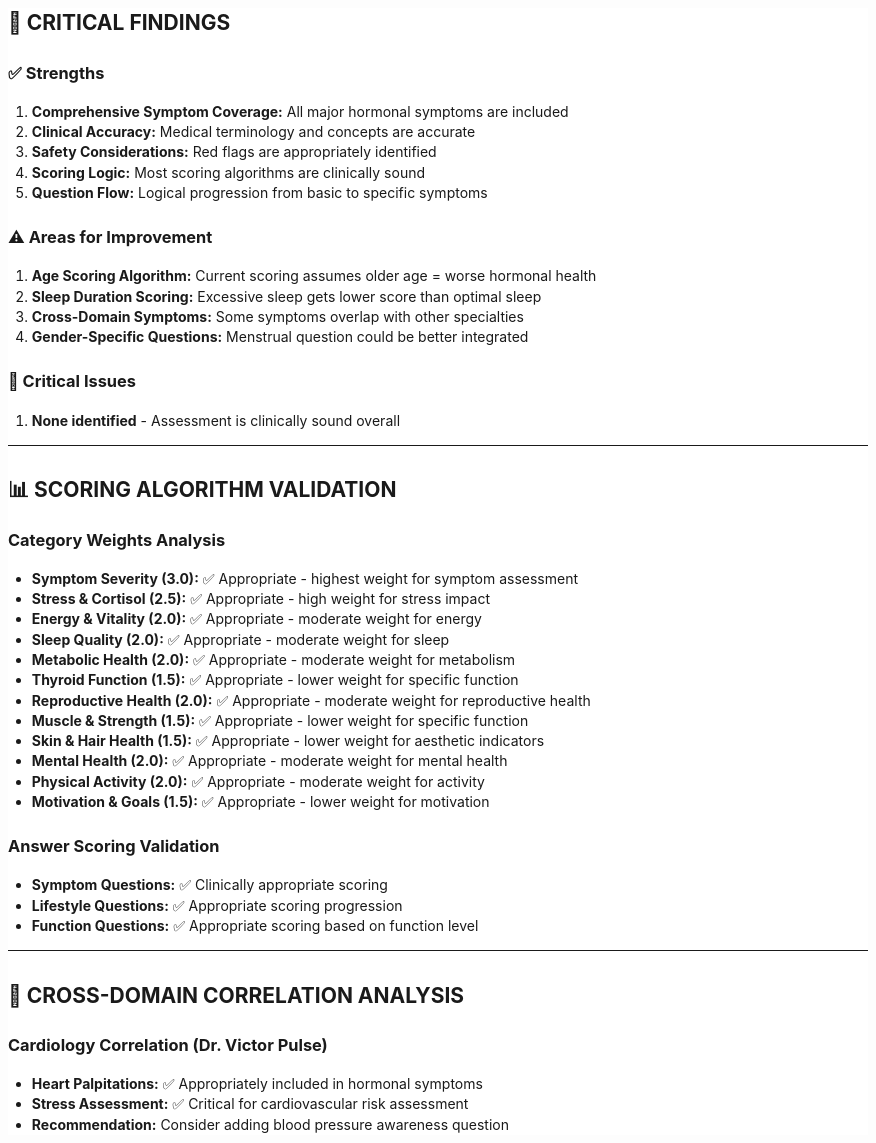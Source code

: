 
## 🚨 **CRITICAL FINDINGS**

### **✅ Strengths**
1. **Comprehensive Symptom Coverage:** All major hormonal symptoms are included
2. **Clinical Accuracy:** Medical terminology and concepts are accurate
3. **Safety Considerations:** Red flags are appropriately identified
4. **Scoring Logic:** Most scoring algorithms are clinically sound
5. **Question Flow:** Logical progression from basic to specific symptoms

### **⚠️ Areas for Improvement**
1. **Age Scoring Algorithm:** Current scoring assumes older age = worse hormonal health
2. **Sleep Duration Scoring:** Excessive sleep gets lower score than optimal sleep
3. **Cross-Domain Symptoms:** Some symptoms overlap with other specialties
4. **Gender-Specific Questions:** Menstrual question could be better integrated

### **🔴 Critical Issues**
1. **None identified** - Assessment is clinically sound overall

---

## 📊 **SCORING ALGORITHM VALIDATION**

### **Category Weights Analysis**
- **Symptom Severity (3.0):** ✅ Appropriate - highest weight for symptom assessment
- **Stress & Cortisol (2.5):** ✅ Appropriate - high weight for stress impact
- **Energy & Vitality (2.0):** ✅ Appropriate - moderate weight for energy
- **Sleep Quality (2.0):** ✅ Appropriate - moderate weight for sleep
- **Metabolic Health (2.0):** ✅ Appropriate - moderate weight for metabolism
- **Thyroid Function (1.5):** ✅ Appropriate - lower weight for specific function
- **Reproductive Health (2.0):** ✅ Appropriate - moderate weight for reproductive health
- **Muscle & Strength (1.5):** ✅ Appropriate - lower weight for specific function
- **Skin & Hair Health (1.5):** ✅ Appropriate - lower weight for aesthetic indicators
- **Mental Health (2.0):** ✅ Appropriate - moderate weight for mental health
- **Physical Activity (2.0):** ✅ Appropriate - moderate weight for activity
- **Motivation & Goals (1.5):** ✅ Appropriate - lower weight for motivation

### **Answer Scoring Validation**
- **Symptom Questions:** ✅ Clinically appropriate scoring
- **Lifestyle Questions:** ✅ Appropriate scoring progression
- **Function Questions:** ✅ Appropriate scoring based on function level

---

## 🔗 **CROSS-DOMAIN CORRELATION ANALYSIS**

### **Cardiology Correlation (Dr. Victor Pulse)**
- **Heart Palpitations:** ✅ Appropriately included in hormonal symptoms
- **Stress Assessment:** ✅ Critical for cardiovascular risk assessment
- **Recommendation:** Consider adding blood pressure awareness question

